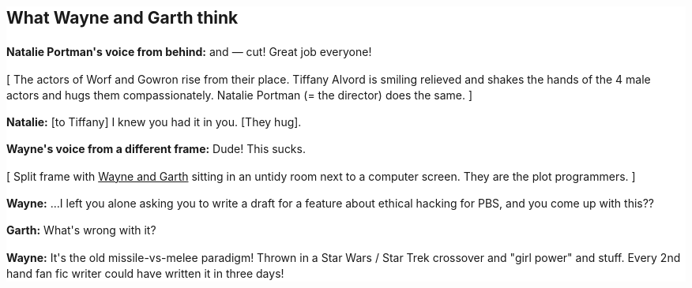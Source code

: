</div>

<div id="scene-what-wayne-and-garth-think" class="section scene">

## What Wayne and Garth think

<div class="saying">

**Natalie Portman's voice from behind:** and — cut\! Great job
everyone\!

</div>

<div class="description">

\[ The actors of Worf and Gowron rise from their place. Tiffany Alvord
is smiling relieved and shakes the hands of the 4 male actors and hugs
them compassionately. Natalie Portman (= the director) does the same. \]

</div>

<div class="saying">

**Natalie:** <span class="inlinedesc">\[to Tiffany\]</span> I knew you
had it in you. <span class="inlinedesc">\[They hug\]</span>.

</div>

<div class="saying">

**Wayne's voice from a different frame:** Dude\! This sucks.

</div>

<div class="description">

\[ Split frame with [Wayne and
Garth](https://en.wikipedia.org/wiki/Wayne%27s_World_\(film\)) sitting
in an untidy room next to a computer screen. They are the plot
programmers. \]

</div>

<div class="saying">

**Wayne:** …I left you alone asking you to write a draft for a feature
about ethical hacking for PBS, and you come up with this??

</div>

<div class="saying">

**Garth:** What's wrong with it?

</div>

<div class="saying">

**Wayne:** It's the old missile-vs-melee paradigm\! Thrown in a Star
Wars / Star Trek crossover and "girl power" and stuff. Every 2nd hand
fan fic writer could have written it in three days\!
